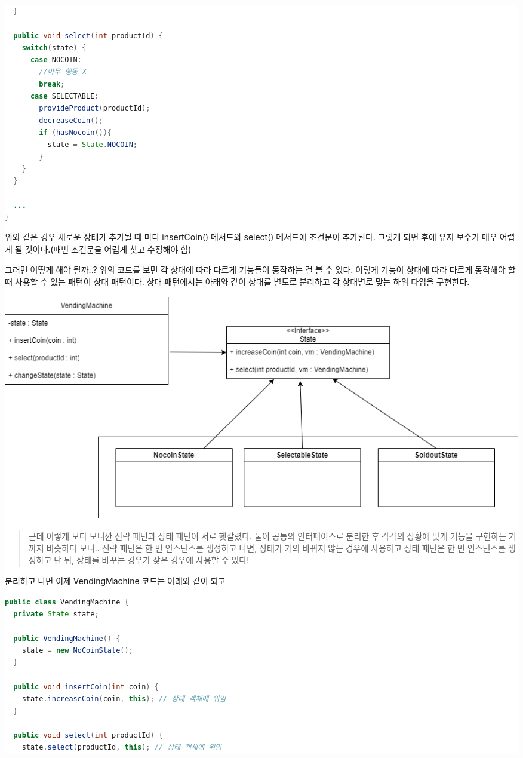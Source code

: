 ```java
  }

  public void select(int productId) {
    switch(state) {
      case NOCOIN:
        //아무 행동 X
        break;
      case SELECTABLE:
        provideProduct(productId);
        decreaseCoin();
        if (hasNocoin()){
          state = State.NOCOIN;
        }
    }
  }
  
  ...
}
```

위와 같은 경우 새로운 상태가 추가될 때 마다 insertCoin() 메서드와 select() 메서드에 조건문이 추가된다. 그렇게 되면 후에 유지 보수가 매우 어렵게 될 것이다.(매번 조건문을 어렵게 찾고 수정해야 함)

그러면 어떻게 해야 될까..? 위의 코드를 보면 각 상태에 따라 다르게 기능들이 동작하는 걸 볼 수 있다. 이렇게 기능이 상태에 따라 다르게 동작해야 할 때 사용할 수 있는 패턴이 상태 패턴이다. 상태 패턴에서는 아래와 같이 상태를 별도로 분리하고 각 상태별로 맞는 하위 타입을 구현한다.

![](/assets//img/blog/study/design%20pattern/dp(1)_3.png)

>근데 이렇게 보다 보니깐 전략 패턴과 상태 패턴이 서로 헷갈렸다. 둘이 공통의 인터페이스로 분리한 후 각각의 상황에 맞게 기능을 구현하는 거까지 비슷하다 보니.. 전략 패턴은 한 번 인스턴스를 생성하고 나면, 상태가 거의 바뀌지 않는 경우에 사용하고 상태 패턴은 한 번 인스턴스를 생성하고 난 뒤, 상태를 바꾸는 경우가 잦은 경우에 사용할 수 있다!

분리하고 나면 이제 VendingMachine 코드는 아래와 같이 되고

```java
public class VendingMachine {
  private State state;

  public VendingMachine() {
    state = new NoCoinState();
  }

  public void insertCoin(int coin) {
    state.increaseCoin(coin, this); // 상태 객체에 위임
  }

  public void select(int productId) {
    state.select(productId, this); // 상태 객체에 위임
```